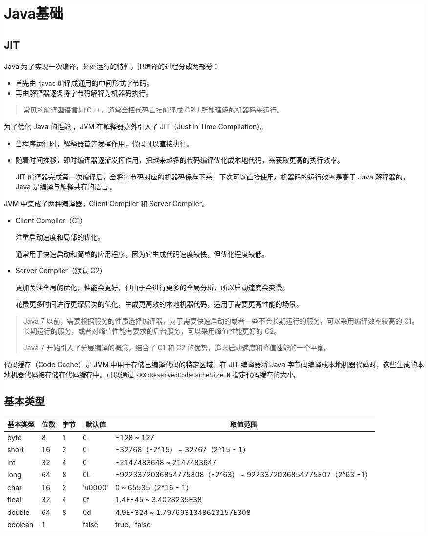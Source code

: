 # Java基础

## JIT

Java 为了实现一次编译，处处运行的特性，把编译的过程分成两部分：

- 首先由 `javac` 编译成通用的中间形式字节码。
- 再由解释器逐条将字节码解释为机器码执行。

> 常见的编译型语言如 C++，通常会把代码直接编译成 CPU 所能理解的机器码来运行。

为了优化 Java 的性能 ，JVM 在解释器之外引入了 JIT（Just in Time Compilation）。

- 当程序运行时，解释器首先发挥作用，代码可以直接执行。

- 随着时间推移，即时编译器逐渐发挥作用，把越来越多的代码编译优化成本地代码，来获取更高的执行效率。

  JIT 编译器完成第一次编译后，会将字节码对应的机器码保存下来，下次可以直接使用。机器码的运行效率是高于 Java 解释器的，Java 是编译与解释共存的语言 。

JVM 中集成了两种编译器，Client Compiler 和 Server Compiler。

- Client Compiler（C1）

  注重启动速度和局部的优化。

  通常用于快速启动和简单的应用程序，因为它生成代码速度较快，但优化程度较低。

- Server Compiler（默认 C2）

  更加关注全局的优化，性能会更好，但由于会进行更多的全局分析，所以启动速度会变慢。

  花费更多时间进行更深层次的优化，生成更高效的本地机器代码，适用于需要更高性能的场景。

> Java 7 以前，需要根据服务的性质选择编译器，对于需要快速启动的或者一些不会长期运行的服务，可以采用编译效率较高的 C1。长期运行的服务，或者对峰值性能有要求的后台服务，可以采用峰值性能更好的 C2。
>
> Java 7 开始引入了分层编译的概念，结合了 C1 和 C2 的优势，追求启动速度和峰值性能的一个平衡。

代码缓存（Code Cache）是 JVM 中用于存储已编译代码的特定区域。在 JIT 编译器将 Java 字节码编译成本地机器代码时，这些生成的本地机器代码被存储在代码缓存中。可以通过 `-XX:ReservedCodeCacheSize=N` 指定代码缓存的大小。



## 基本类型

| 基本类型 | 位数 | 字节 | 默认值  | 取值范围                                                     |
| -------- | ---- | ---- | ------- | ------------------------------------------------------------ |
| byte     | 8    | 1    | 0       | -128 ~ 127                                                   |
| short    | 16   | 2    | 0       | -32768（-2^15） ~ 32767（2^15 - 1）                          |
| int      | 32   | 4    | 0       | -2147483648 ~ 2147483647                                     |
| long     | 64   | 8    | 0L      | -9223372036854775808（-2^63） ~ 9223372036854775807（2^63 -1） |
| char     | 16   | 2    | 'u0000' | 0 ~ 65535（2^16 - 1）                                        |
| float    | 32   | 4    | 0f      | 1.4E-45 ~ 3.4028235E38                                       |
| double   | 64   | 8    | 0d      | 4.9E-324 ~ 1.7976931348623157E308                            |
| boolean  | 1    |      | false   | true、false                                                  |
